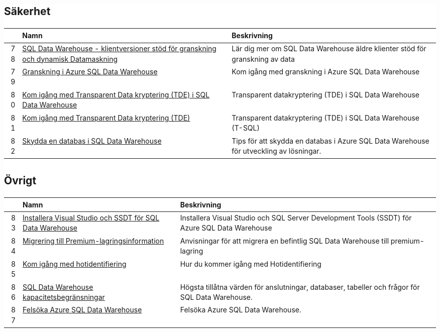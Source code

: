 ## <a name="security"></a>Säkerhet
| &nbsp; | Namn | Beskrivning |
| ---:|:--- |:--- |
| 78 |[SQL Data Warehouse - klientversioner stöd för granskning och dynamisk Datamaskning](sql-data-warehouse-auditing-downlevel-clients.md) |Lär dig mer om SQL Data Warehouse äldre klienter stöd för granskning av data |
| 79 |[Granskning i Azure SQL Data Warehouse](sql-data-warehouse-auditing-overview.md) |Kom igång med granskning i Azure SQL Data Warehouse |
| 80 |[Kom igång med Transparent Data kryptering (TDE) i SQL Data Warehouse](sql-data-warehouse-encryption-tde.md) |Transparent datakryptering (TDE) i SQL Data Warehouse |
| 81 |[Kom igång med Transparent Data kryptering (TDE)](sql-data-warehouse-encryption-tde-tsql.md) |Transparent datakryptering (TDE) i SQL Data Warehouse (T-SQL) |
| 82 |[Skydda en databas i SQL Data Warehouse](sql-data-warehouse-overview-manage-security.md) |Tips för att skydda en databas i Azure SQL Data Warehouse för utveckling av lösningar. |

## <a name="miscellaneous"></a>Övrigt
| &nbsp; | Namn | Beskrivning |
| ---:|:--- |:--- |
| 83 |[Installera Visual Studio och SSDT för SQL Data Warehouse](sql-data-warehouse-install-visual-studio.md) |Installera Visual Studio och SQL Server Development Tools (SSDT) för Azure SQL Data Warehouse |
| 84 |[Migrering till Premium-lagringsinformation](sql-data-warehouse-migrate-to-premium-storage.md) |Anvisningar för att migrera en befintlig SQL Data Warehouse till premium-lagring |
| 85 |[Kom igång med hotidentifiering](sql-data-warehouse-security-threat-detection.md) |Hur du kommer igång med Hotidentifiering |
| 86 |[SQL Data Warehouse kapacitetsbegränsningar](sql-data-warehouse-service-capacity-limits.md) |Högsta tillåtna värden för anslutningar, databaser, tabeller och frågor för SQL Data Warehouse. |
| 87 |[Felsöka Azure SQL Data Warehouse](sql-data-warehouse-troubleshoot.md) |Felsöka Azure SQL Data Warehouse. |

